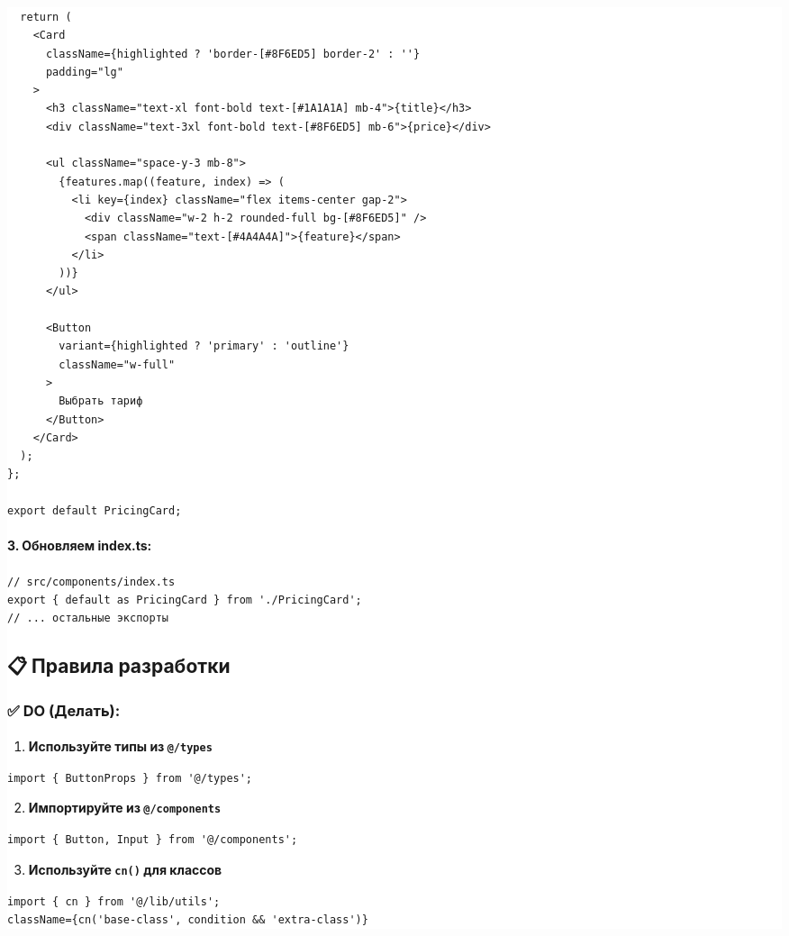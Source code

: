 ```tsx
  return (
    <Card 
      className={highlighted ? 'border-[#8F6ED5] border-2' : ''}
      padding="lg"
    >
      <h3 className="text-xl font-bold text-[#1A1A1A] mb-4">{title}</h3>
      <div className="text-3xl font-bold text-[#8F6ED5] mb-6">{price}</div>
      
      <ul className="space-y-3 mb-8">
        {features.map((feature, index) => (
          <li key={index} className="flex items-center gap-2">
            <div className="w-2 h-2 rounded-full bg-[#8F6ED5]" />
            <span className="text-[#4A4A4A]">{feature}</span>
          </li>
        ))}
      </ul>
      
      <Button 
        variant={highlighted ? 'primary' : 'outline'}
        className="w-full"
      >
        Выбрать тариф
      </Button>
    </Card>
  );
};

export default PricingCard;
```

#### 3. Обновляем index.ts:
```tsx
// src/components/index.ts
export { default as PricingCard } from './PricingCard';
// ... остальные экспорты
```

## 📋 Правила разработки

### ✅ DO (Делать):

1. **Используйте типы из `@/types`**
```tsx
import { ButtonProps } from '@/types';
```

2. **Импортируйте из `@/components`**
```tsx
import { Button, Input } from '@/components';
```

3. **Используйте `cn()` для классов**
```tsx
import { cn } from '@/lib/utils';
className={cn('base-class', condition && 'extra-class')}
```
